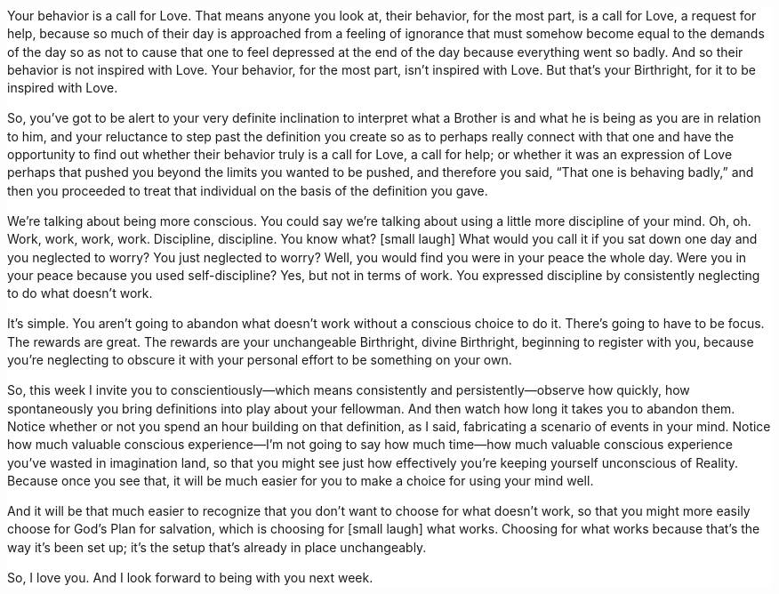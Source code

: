Your behavior is a call for Love. That means anyone you look at, their
behavior, for the most part, is a call for Love, a request for help,
because so much of their day is approached from a feeling of ignorance
that must somehow become equal to the demands of the day so as not to
cause that one to feel depressed at the end of the day because
everything went so badly. And so their behavior is not inspired with
Love. Your behavior, for the most part, isn&rsquo;t inspired with Love.
But that&rsquo;s your Birthright, for it to be inspired with Love.

So, you&rsquo;ve got to be alert to your very definite inclination to
interpret what a Brother is and what he is being as you are in relation
to him, and your reluctance to step past the definition you create so as
to perhaps really connect with that one and have the opportunity to find
out whether their behavior truly is a call for Love, a call for help; or
whether it was an expression of Love perhaps that pushed you beyond the
limits you wanted to be pushed, and therefore you said, &ldquo;That one
is behaving badly,&rdquo; and then you proceeded to treat that
individual on the basis of the definition you gave.

We&rsquo;re talking about being more conscious. You could say
we&rsquo;re talking about using a little more discipline of your mind.
Oh, oh. Work, work, work, work. Discipline, discipline. You know what?
[small laugh] What would you call it if you sat down one day and you
neglected to worry? You just neglected to worry? Well, you would find
you were in your peace the whole day. Were you in your peace because you
used self-discipline? Yes, but not in terms of work. You expressed
discipline by consistently neglecting to do what doesn&rsquo;t work.

It&rsquo;s simple. You aren&rsquo;t going to abandon what doesn&rsquo;t
work without a conscious choice to do it. There&rsquo;s going to have to
be focus. The rewards are great. The rewards are your unchangeable
Birthright, divine Birthright, beginning to register with you, because
you&rsquo;re neglecting to obscure it with your personal effort to be
something on your own.

So, this week I invite you to conscientiously&mdash;which means
consistently and persistently&mdash;observe how quickly, how
spontaneously you bring definitions into play about your fellowman. And
then watch how long it takes you to abandon them. Notice whether or not
you spend an hour building on that definition, as I said, fabricating a
scenario of events in your mind. Notice how much valuable conscious
experience&mdash;I&rsquo;m not going to say how much time&mdash;how much
valuable conscious experience you&rsquo;ve wasted in imagination land,
so that you might see just how effectively you&rsquo;re keeping yourself
unconscious of Reality. Because once you see that, it will be much
easier for you to make a choice for using your mind well.

And it will be that much easier to recognize that you don&rsquo;t want
to choose for what doesn&rsquo;t work, so that you might more easily
choose for God&rsquo;s Plan for salvation, which is choosing for [small
laugh] what works. Choosing for what works because that&rsquo;s the way
it&rsquo;s been set up; it&rsquo;s the setup that&rsquo;s already in
place unchangeably.

So, I love you. And I look forward to being with you next week.

[^1]: T11.1 The Judgement of the Holy Spirit

